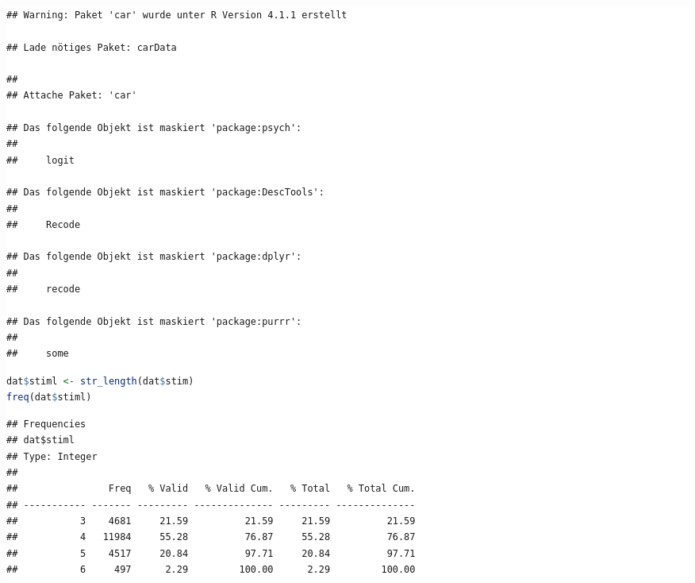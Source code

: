     ## Warning: Paket 'car' wurde unter R Version 4.1.1 erstellt

    ## Lade nötiges Paket: carData

    ## 
    ## Attache Paket: 'car'

    ## Das folgende Objekt ist maskiert 'package:psych':
    ## 
    ##     logit

    ## Das folgende Objekt ist maskiert 'package:DescTools':
    ## 
    ##     Recode

    ## Das folgende Objekt ist maskiert 'package:dplyr':
    ## 
    ##     recode

    ## Das folgende Objekt ist maskiert 'package:purrr':
    ## 
    ##     some

``` r
dat$stiml <- str_length(dat$stim)
freq(dat$stiml)
```

    ## Frequencies  
    ## dat$stiml  
    ## Type: Integer  
    ## 
    ##                Freq   % Valid   % Valid Cum.   % Total   % Total Cum.
    ## ----------- ------- --------- -------------- --------- --------------
    ##           3    4681     21.59          21.59     21.59          21.59
    ##           4   11984     55.28          76.87     55.28          76.87
    ##           5    4517     20.84          97.71     20.84          97.71
    ##           6     497      2.29         100.00      2.29         100.00